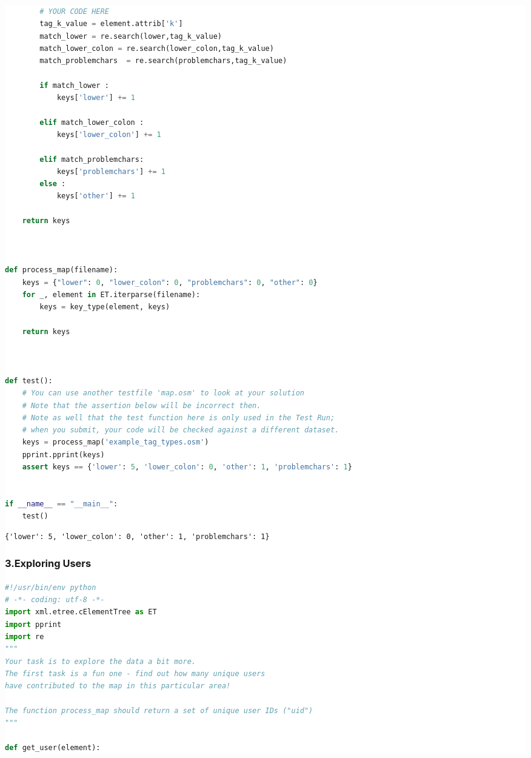 ```python
        # YOUR CODE HERE
        tag_k_value = element.attrib['k']
        match_lower = re.search(lower,tag_k_value)
        match_lower_colon = re.search(lower_colon,tag_k_value)
        match_problemchars  = re.search(problemchars,tag_k_value)
        
        if match_lower :
            keys['lower'] += 1
            
        elif match_lower_colon :
            keys['lower_colon'] += 1
            
        elif match_problemchars:
            keys['problemchars'] += 1
        else :
            keys['other'] += 1
            
    return keys



def process_map(filename):
    keys = {"lower": 0, "lower_colon": 0, "problemchars": 0, "other": 0}
    for _, element in ET.iterparse(filename):
        keys = key_type(element, keys)

    return keys



def test():
    # You can use another testfile 'map.osm' to look at your solution
    # Note that the assertion below will be incorrect then.
    # Note as well that the test function here is only used in the Test Run;
    # when you submit, your code will be checked against a different dataset.
    keys = process_map('example_tag_types.osm')
    pprint.pprint(keys)
    assert keys == {'lower': 5, 'lower_colon': 0, 'other': 1, 'problemchars': 1}


if __name__ == "__main__":
    test()
```

    {'lower': 5, 'lower_colon': 0, 'other': 1, 'problemchars': 1}
    

### 3.Exploring Users


```python
#!/usr/bin/env python
# -*- coding: utf-8 -*-
import xml.etree.cElementTree as ET
import pprint
import re
"""
Your task is to explore the data a bit more.
The first task is a fun one - find out how many unique users
have contributed to the map in this particular area!

The function process_map should return a set of unique user IDs ("uid")
"""

def get_user(element):
```